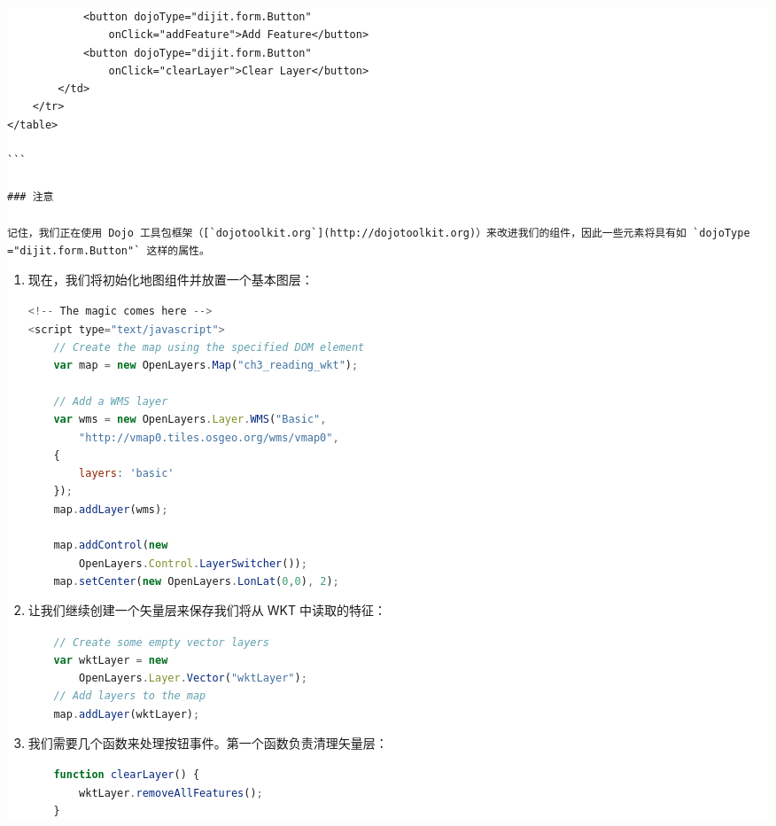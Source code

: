                 <button dojoType="dijit.form.Button" 
                    onClick="addFeature">Add Feature</button>
                <button dojoType="dijit.form.Button" 
                    onClick="clearLayer">Clear Layer</button>
            </td>
        </tr>
    </table>

    ```

    ### 注意

    记住，我们正在使用 Dojo 工具包框架（[`dojotoolkit.org`](http://dojotoolkit.org)）来改进我们的组件，因此一些元素将具有如 `dojoType="dijit.form.Button"` 这样的属性。

1.  现在，我们将初始化地图组件并放置一个基本图层：

    ```js
    <!-- The magic comes here -->
    <script type="text/javascript">
        // Create the map using the specified DOM element
        var map = new OpenLayers.Map("ch3_reading_wkt");    

        // Add a WMS layer
        var wms = new OpenLayers.Layer.WMS("Basic", 
            "http://vmap0.tiles.osgeo.org/wms/vmap0",
        {
            layers: 'basic'
        });
        map.addLayer(wms);

        map.addControl(new 
            OpenLayers.Control.LayerSwitcher());
        map.setCenter(new OpenLayers.LonLat(0,0), 2);

    ```

1.  让我们继续创建一个矢量层来保存我们将从 WKT 中读取的特征：

    ```js
        // Create some empty vector layers
        var wktLayer = new 
            OpenLayers.Layer.Vector("wktLayer");
        // Add layers to the map
        map.addLayer(wktLayer);

    ```

1.  我们需要几个函数来处理按钮事件。第一个函数负责清理矢量层：

    ```js
        function clearLayer() {
            wktLayer.removeAllFeatures();
        }

    ```
